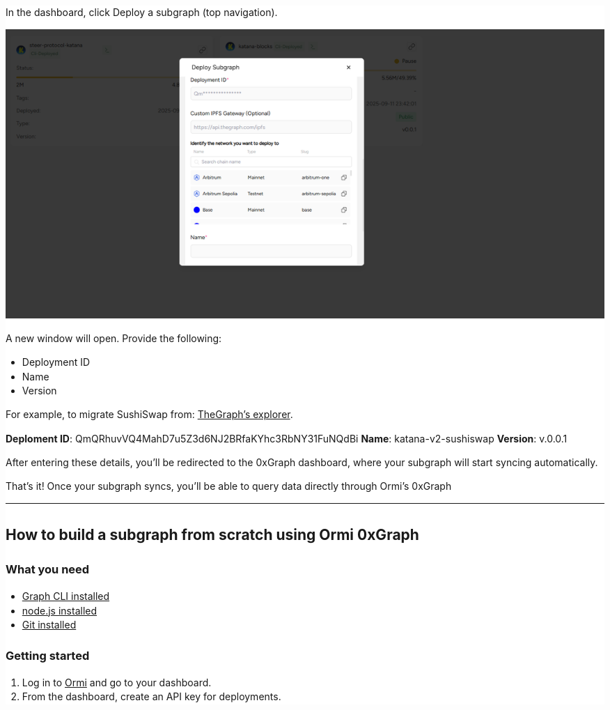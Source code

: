 In the dashboard, click Deploy a subgraph (top navigation).

![Expand migrate from another provider section](./ormi08.png)

A new window will open. Provide the following:
* Deployment ID
* Name
* Version

For example, to migrate SushiSwap from: [TheGraph’s explorer](https://thegraph.com/explorer/subgraphs/F4BWERAWUduNTwZEF72yYi8GyEbWWsDdDZbJADUEUG16?view=Query&chain=arbitrum-one).

**Deploment ID**: QmQRhuvVQ4MahD7u5Z3d6NJ2BRfaKYhc3RbNY31FuNQdBi
**Name**: katana-v2-sushiswap
**Version**: v.0.0.1

After entering these details, you’ll be redirected to the 0xGraph dashboard, where your subgraph will start syncing automatically.

That’s it! Once your subgraph syncs, you’ll be able to query data directly through Ormi’s 0xGraph

---

## How to build a subgraph from scratch using Ormi 0xGraph

### What you need
* [Graph CLI installed](https://www.npmjs.com/package/@graphprotocol/graph-cli?ref=blog.ormilabs.com)
* [node.js installed](https://nodejs.org/en)
* [Git installed](https://git-scm.com/downloads)

### Getting started
1. Log in to [Ormi](https://app.ormilabs.com/) and go to your dashboard.
2. From the dashboard, create an API key for deployments.
